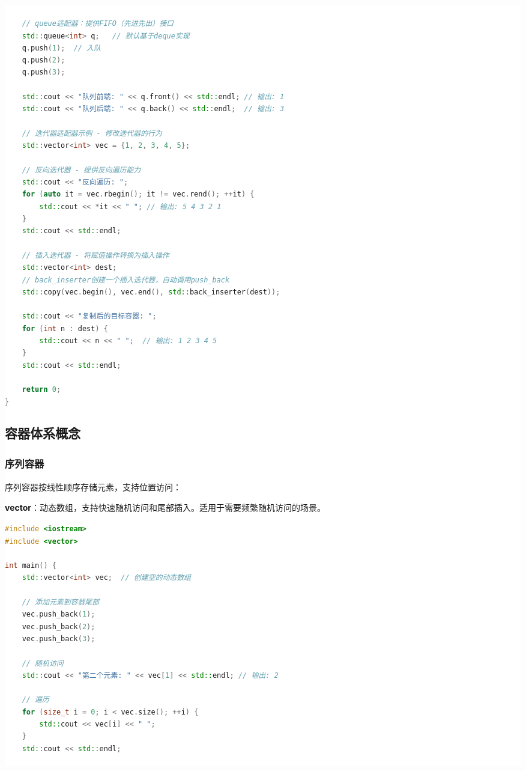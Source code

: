 ```cpp
    
    // queue适配器：提供FIFO（先进先出）接口
    std::queue<int> q;   // 默认基于deque实现
    q.push(1);  // 入队
    q.push(2);
    q.push(3);
    
    std::cout << "队列前端: " << q.front() << std::endl; // 输出: 1
    std::cout << "队列后端: " << q.back() << std::endl;  // 输出: 3
    
    // 迭代器适配器示例 - 修改迭代器的行为
    std::vector<int> vec = {1, 2, 3, 4, 5};
    
    // 反向迭代器 - 提供反向遍历能力
    std::cout << "反向遍历: ";
    for (auto it = vec.rbegin(); it != vec.rend(); ++it) {
        std::cout << *it << " "; // 输出: 5 4 3 2 1
    }
    std::cout << std::endl;
    
    // 插入迭代器 - 将赋值操作转换为插入操作
    std::vector<int> dest;
    // back_inserter创建一个插入迭代器，自动调用push_back
    std::copy(vec.begin(), vec.end(), std::back_inserter(dest));
    
    std::cout << "复制后的目标容器: ";
    for (int n : dest) {
        std::cout << n << " ";  // 输出: 1 2 3 4 5
    }
    std::cout << std::endl;
    
    return 0;
}
```

## 容器体系概念

### 序列容器

序列容器按线性顺序存储元素，支持位置访问：

**vector**：动态数组，支持快速随机访问和尾部插入。适用于需要频繁随机访问的场景。

```cpp
#include <iostream>
#include <vector>

int main() {
    std::vector<int> vec;  // 创建空的动态数组
    
    // 添加元素到容器尾部
    vec.push_back(1);
    vec.push_back(2);
    vec.push_back(3);
    
    // 随机访问
    std::cout << "第二个元素: " << vec[1] << std::endl; // 输出: 2
    
    // 遍历
    for (size_t i = 0; i < vec.size(); ++i) {
        std::cout << vec[i] << " ";
    }
    std::cout << std::endl;
    
```